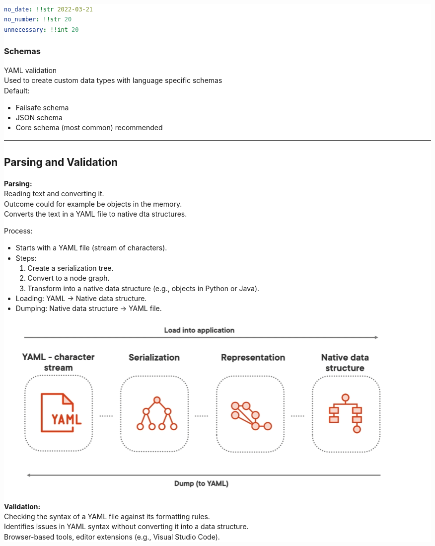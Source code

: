 ```yaml
no_date: !!str 2022-03-21
no_number: !!str 20
unnecessary: !!int 20
```
### Schemas
YAML validation  
Used to create custom data types with language specific schemas  
Default:
 - Failsafe schema
 - JSON schema
 - Core schema (most common) recommended  
___
## Parsing and Validation
**Parsing:**  
Reading text and converting it.  
Outcome could for example be objects in the memory.  
Converts the text in a YAML file to native dta structures.  

Process:  
- Starts with a YAML file (stream of characters).
- Steps:
  1. Create a serialization tree.
  2. Convert to a node graph.
  3. Transform into a native data structure (e.g., objects in Python or Java).
- Loading: YAML → Native data structure.
- Dumping: Native data structure → YAML file.

![img.png](img.png)

**Validation:**  
Checking the syntax of a YAML file against its formatting rules.  
Identifies issues in YAML syntax without converting it into a data structure.  
Browser-based tools, editor extensions (e.g., Visual Studio Code).  
